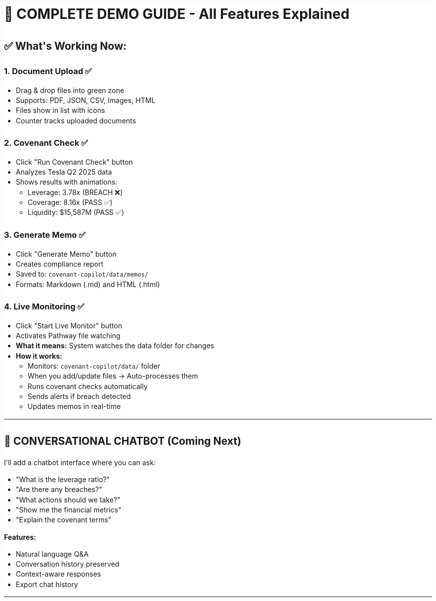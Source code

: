 # 🎯 COMPLETE DEMO GUIDE - All Features Explained

## ✅ What's Working Now:

### 1. **Document Upload** ✅
- Drag & drop files into green zone
- Supports: PDF, JSON, CSV, Images, HTML
- Files show in list with icons
- Counter tracks uploaded documents

### 2. **Covenant Check** ✅
- Click "Run Covenant Check" button
- Analyzes Tesla Q2 2025 data
- Shows results with animations:
  - Leverage: 3.78x (BREACH ❌)
  - Coverage: 8.16x (PASS ✅)
  - Liquidity: $15,587M (PASS ✅)

### 3. **Generate Memo** ✅
- Click "Generate Memo" button
- Creates compliance report
- Saved to: `covenant-copilot/data/memos/`
- Formats: Markdown (.md) and HTML (.html)

### 4. **Live Monitoring** ✅
- Click "Start Live Monitor" button
- Activates Pathway file watching
- **What it means:** System watches the data folder for changes
- **How it works:**
  - Monitors: `covenant-copilot/data/` folder
  - When you add/update files → Auto-processes them
  - Runs covenant checks automatically
  - Sends alerts if breach detected
  - Updates memos in real-time

---

## 🤖 CONVERSATIONAL CHATBOT (Coming Next)

I'll add a chatbot interface where you can ask:
- "What is the leverage ratio?"
- "Are there any breaches?"
- "What actions should we take?"
- "Show me the financial metrics"
- "Explain the covenant terms"

**Features:**
- Natural language Q&A
- Conversation history preserved
- Context-aware responses
- Export chat history

---